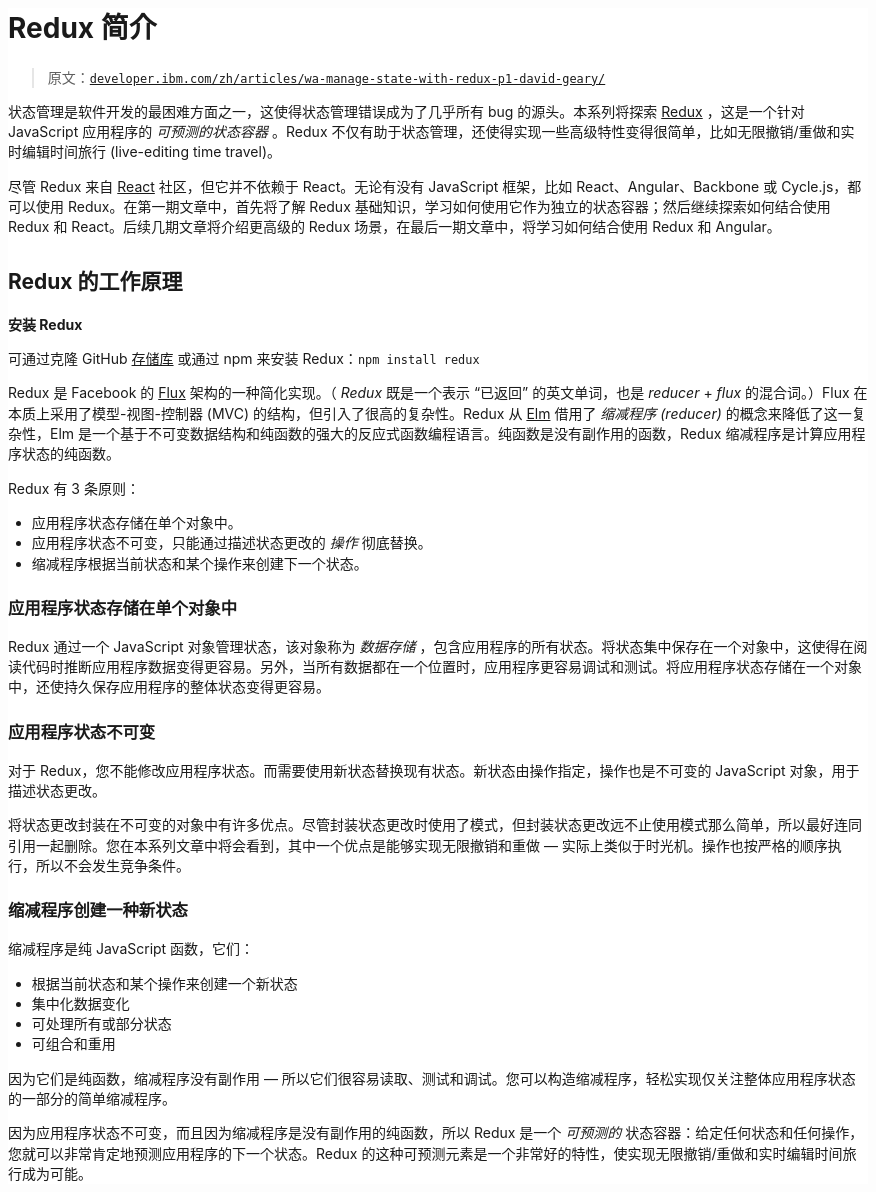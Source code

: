 # Redux 简介

> 原文：[`developer.ibm.com/zh/articles/wa-manage-state-with-redux-p1-david-geary/`](https://developer.ibm.com/zh/articles/wa-manage-state-with-redux-p1-david-geary/)

状态管理是软件开发的最困难方面之一，这使得状态管理错误成为了几乎所有 bug 的源头。本系列将探索 [Redux](http://redux.js.org/index.html) ，这是一个针对 JavaScript 应用程序的 *可预测的状态容器* 。Redux 不仅有助于状态管理，还使得实现一些高级特性变得很简单，比如无限撤销/重做和实时编辑时间旅行 (live-editing time travel)。

尽管 Redux 来自 [React](https://facebook.github.io/react/) 社区，但它并不依赖于 React。无论有没有 JavaScript 框架，比如 React、Angular、Backbone 或 Cycle.js，都可以使用 Redux。在第一期文章中，首先将了解 Redux 基础知识，学习如何使用它作为独立的状态容器；然后继续探索如何结合使用 Redux 和 React。后续几期文章将介绍更高级的 Redux 场景，在最后一期文章中，将学习如何结合使用 Redux 和 Angular。

## Redux 的工作原理

**安装 Redux**

可通过克隆 GitHub [存储库](https://github.com/reactjs/redux.git) 或通过 npm 来安装 Redux：`npm install redux`

Redux 是 Facebook 的 [Flux](https://facebook.github.io/flux/) 架构的一种简化实现。（ *Redux* 既是一个表示 “已返回” 的英文单词，也是 *reducer* + *flux* 的混合词。）Flux 在本质上采用了模型-视图-控制器 (MVC) 的结构，但引入了很高的复杂性。Redux 从 [Elm](http://elm-lang.org/) 借用了 *缩减程序 (reducer)* 的概念来降低了这一复杂性，Elm 是一个基于不可变数据结构和纯函数的强大的反应式函数编程语言。纯函数是没有副作用的函数，Redux 缩减程序是计算应用程序状态的纯函数。

Redux 有 3 条原则：

*   应用程序状态存储在单个对象中。
*   应用程序状态不可变，只能通过描述状态更改的 *操作* 彻底替换。
*   缩减程序根据当前状态和某个操作来创建下一个状态。

### 应用程序状态存储在单个对象中

Redux 通过一个 JavaScript 对象管理状态，该对象称为 *数据存储* ，包含应用程序的所有状态。将状态集中保存在一个对象中，这使得在阅读代码时推断应用程序数据变得更容易。另外，当所有数据都在一个位置时，应用程序更容易调试和测试。将应用程序状态存储在一个对象中，还使持久保存应用程序的整体状态变得更容易。

### 应用程序状态不可变

对于 Redux，您不能修改应用程序状态。而需要使用新状态替换现有状态。新状态由操作指定，操作也是不可变的 JavaScript 对象，用于描述状态更改。

将状态更改封装在不可变的对象中有许多优点。尽管封装状态更改时使用了模式，但封装状态更改远不止使用模式那么简单，所以最好连同引用一起删除。您在本系列文章中将会看到，其中一个优点是能够实现无限撤销和重做 — 实际上类似于时光机。操作也按严格的顺序执行，所以不会发生竞争条件。

### 缩减程序创建一种新状态

缩减程序是纯 JavaScript 函数，它们：

*   根据当前状态和某个操作来创建一个新状态
*   集中化数据变化
*   可处理所有或部分状态
*   可组合和重用

因为它们是纯函数，缩减程序没有副作用 — 所以它们很容易读取、测试和调试。您可以构造缩减程序，轻松实现仅关注整体应用程序状态的一部分的简单缩减程序。

因为应用程序状态不可变，而且因为缩减程序是没有副作用的纯函数，所以 Redux 是一个 *可预测的* 状态容器：给定任何状态和任何操作，您就可以非常肯定地预测应用程序的下一个状态。Redux 的这种可预测元素是一个非常好的特性，使实现无限撤销/重做和实时编辑时间旅行成为可能。
